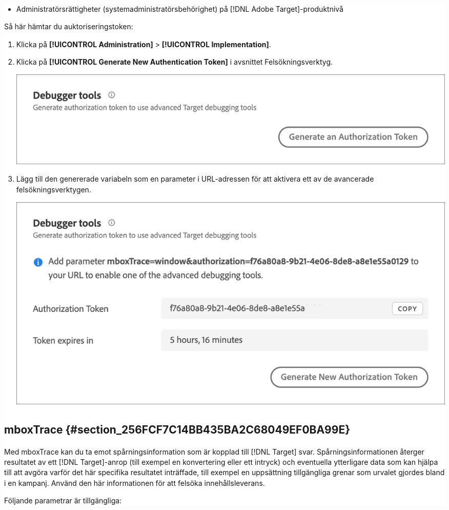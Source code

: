 * Administratörsrättigheter (systemadministratörsbehörighet) på [!DNL Adobe Target]-produktnivå

Så här hämtar du auktoriseringstoken:

1. Klicka på **[!UICONTROL Administration]** > **[!UICONTROL Implementation]**.
1. Klicka på **[!UICONTROL Generate New Authentication Token]** i avsnittet Felsökningsverktyg.

   ![Generera ny autentiseringstoken](/help/main/c-implementing-target/c-considerations-before-you-implement-target/c-methods-to-get-data-into-target/assets/debugger-auth-token.png)

1. Lägg till den genererade variabeln som en parameter i URL-adressen för att aktivera ett av de avancerade felsökningsverktygen.

   ![Auktoriseringstoken](/help/main/c-implementing-target/c-considerations-before-you-implement-target/c-methods-to-get-data-into-target/assets/auth-token.png)

## mboxTrace {#section_256FCF7C14BB435BA2C68049EF0BA99E}

Med mboxTrace kan du ta emot spårningsinformation som är kopplad till [!DNL Target] svar. Spårningsinformationen återger resultatet av ett [!DNL Target]-anrop (till exempel en konvertering eller ett intryck) och eventuella ytterligare data som kan hjälpa till att avgöra varför det här specifika resultatet inträffade, till exempel en uppsättning tillgängliga grenar som urvalet gjordes bland i en kampanj. Använd den här informationen för att felsöka innehållsleverans.

Följande parametrar är tillgängliga:
